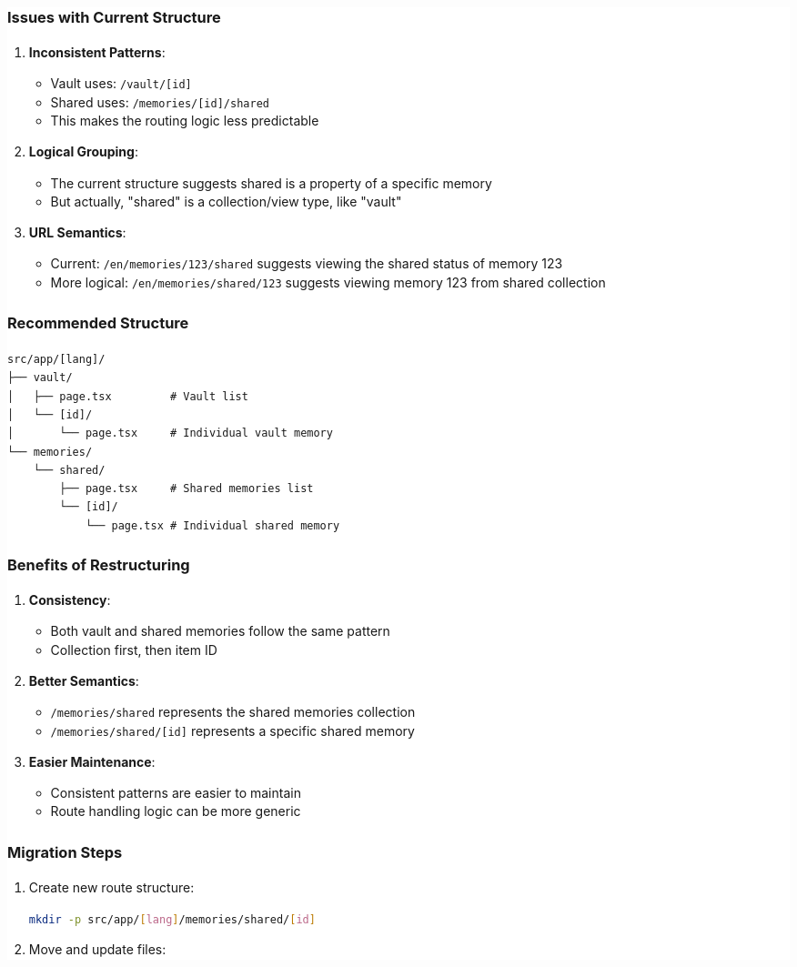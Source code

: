 ### Issues with Current Structure

1. **Inconsistent Patterns**:

   - Vault uses: `/vault/[id]`
   - Shared uses: `/memories/[id]/shared`
   - This makes the routing logic less predictable

2. **Logical Grouping**:

   - The current structure suggests shared is a property of a specific memory
   - But actually, "shared" is a collection/view type, like "vault"

3. **URL Semantics**:
   - Current: `/en/memories/123/shared` suggests viewing the shared status of memory 123
   - More logical: `/en/memories/shared/123` suggests viewing memory 123 from shared collection

### Recommended Structure

```
src/app/[lang]/
├── vault/
│   ├── page.tsx         # Vault list
│   └── [id]/
│       └── page.tsx     # Individual vault memory
└── memories/
    └── shared/
        ├── page.tsx     # Shared memories list
        └── [id]/
            └── page.tsx # Individual shared memory
```

### Benefits of Restructuring

1. **Consistency**:

   - Both vault and shared memories follow the same pattern
   - Collection first, then item ID

2. **Better Semantics**:

   - `/memories/shared` represents the shared memories collection
   - `/memories/shared/[id]` represents a specific shared memory

3. **Easier Maintenance**:
   - Consistent patterns are easier to maintain
   - Route handling logic can be more generic

### Migration Steps

1. Create new route structure:

   ```bash
   mkdir -p src/app/[lang]/memories/shared/[id]
   ```

2. Move and update files:
